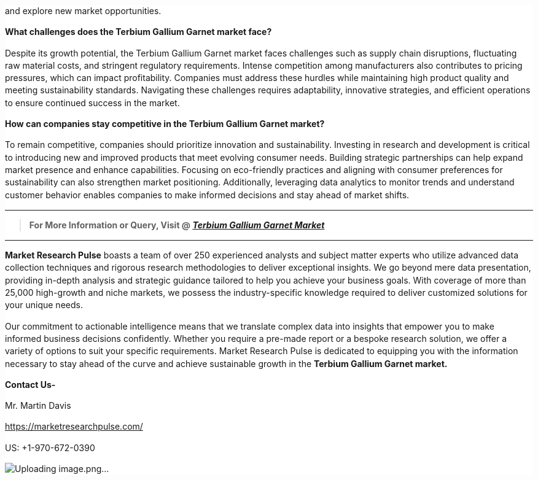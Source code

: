 and explore new market opportunities.</p><p><strong>What challenges does the Terbium Gallium Garnet market face?</strong></p><p>Despite its growth potential, the Terbium Gallium Garnet market faces challenges such as supply chain disruptions, fluctuating raw material costs, and stringent regulatory requirements. Intense competition among manufacturers also contributes to pricing pressures, which can impact profitability. Companies must address these hurdles while maintaining high product quality and meeting sustainability standards. Navigating these challenges requires adaptability, innovative strategies, and efficient operations to ensure continued success in the market.</p><p><strong>How can companies stay competitive in the Terbium Gallium Garnet market?</strong></p><p>To remain competitive, companies should prioritize innovation and sustainability. Investing in research and development is critical to introducing new and improved products that meet evolving consumer needs. Building strategic partnerships can help expand market presence and enhance capabilities. Focusing on eco-friendly practices and aligning with consumer preferences for sustainability can also strengthen market positioning. Additionally, leveraging data analytics to monitor trends and understand customer behavior enables companies to make informed decisions and stay ahead of market shifts.</p><hr /><blockquote><p><strong>For More Information or Query, Visit @&nbsp;<em><a href="https://marketresearchpulse.com/report/8736/terbium-gallium-garnet-market?utm_source=Linkedin&utm_medium=021">Terbium Gallium Garnet Market</a></em></strong></p></blockquote><hr /><p><strong>Market Research Pulse</strong> boasts a team of over 250 experienced analysts and subject matter experts who utilize advanced data collection techniques and rigorous research methodologies to deliver exceptional insights. We go beyond mere data presentation, providing in-depth analysis and strategic guidance tailored to help you achieve your business goals. With coverage of more than 25,000 high-growth and niche markets, we possess the industry-specific knowledge required to deliver customized solutions for your unique needs.</p><p>Our commitment to actionable intelligence means that we translate complex data into insights that empower you to make informed business decisions confidently. Whether you require a pre-made report or a bespoke research solution, we offer a variety of options to suit your specific requirements. Market Research Pulse is dedicated to equipping you with the information necessary to stay ahead of the curve and achieve sustainable growth in the <strong>Terbium Gallium Garnet market.</strong></p><p><strong>Contact Us-</strong></p><p>Mr. Martin Davis</p><p>https://marketresearchpulse.com/</p><p>US: +1-970-672-0390</p>
![Uploading image.png…]()

